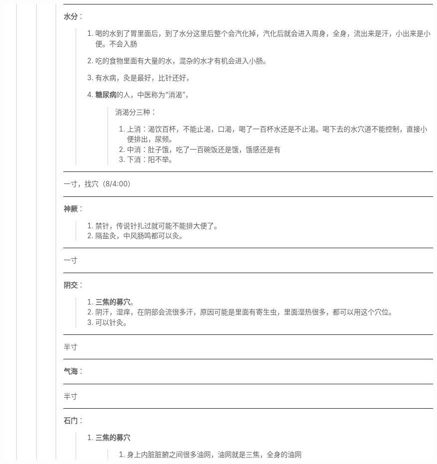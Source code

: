 > >    >
> >    > ***
> >    >
> >    > **水分**：
> >    >
> >    > > 1. 喝的水到了胃里面后，到了水分这里后整个会汽化掉，汽化后就会进入周身，全身，流出来是汗，小出来是小便。不会入肠
> >    > >
> >    > > 2. 吃的食物里面有大量的水，混杂的水才有机会进入小肠。
> >    > >
> >    > > 3. 有水病，灸是最好，比针还好，
> >    > >
> >    > > 4. **糖尿病**的人，中医称为“消渴”，
> >    > >
> >    > >    > 消渴分三种：
> >    > >    >
> >    > >    > 1. 上消：渴饮百杯，不能止渴，口渴，喝了一百杯水还是不止渴。喝下去的水穴道不能控制，直接小便排出，尿频。
> >    > >    > 2. 中消：肚子饿，吃了一百碗饭还是饿，饿感还是有
> >    > >    > 3. 下消：阳不举。
> >    >
> >    > ***
> >    >
> >    > 一寸，找穴（8/4:00）
> >    >
> >    > ***
> >    >
> >    > **神厥**：
> >    >
> >    > > 1. 禁针，传说针扎过就可能不能排大便了。
> >    > > 2. 隔盐灸，中风肠鸣都可以灸。
> >    >
> >    > ***
> >    >
> >    > 一寸
> >    >
> >    > ***
> >    >
> >    > **阴交**：
> >    >
> >    > > 1. **三焦的募穴**。
> >    > > 2. 阴汗，湿痒，在阴部会流很多汗，原因可能是里面有寄生虫，里面湿热很多，都可以用这个穴位。
> >    > > 3. 可以针灸。
> >    >
> >    > ***
> >    >
> >    > 半寸
> >    >
> >    > ***
> >    >
> >    > 
> >    >
> >    > **气海**：
> >    >
> >    > ***
> >    >
> >    > 半寸
> >    >
> >    > ***
> >    >
> >    > **石门**：
> >    >
> >    > > 1. **三焦的募穴**
> >    > >
> >    > >    > 1. 身上内脏脏腑之间很多油网，油网就是三焦，全身的油网
> >    > >